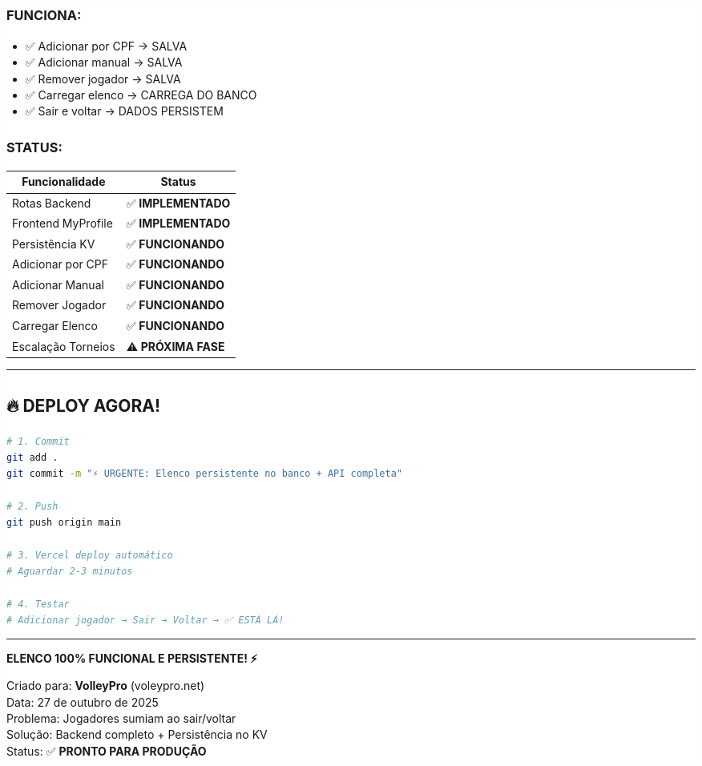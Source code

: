 ### **FUNCIONA:**
- ✅ Adicionar por CPF → SALVA
- ✅ Adicionar manual → SALVA
- ✅ Remover jogador → SALVA
- ✅ Carregar elenco → CARREGA DO BANCO
- ✅ Sair e voltar → DADOS PERSISTEM

### **STATUS:**
| Funcionalidade | Status |
|----------------|--------|
| Rotas Backend | ✅ **IMPLEMENTADO** |
| Frontend MyProfile | ✅ **IMPLEMENTADO** |
| Persistência KV | ✅ **FUNCIONANDO** |
| Adicionar por CPF | ✅ **FUNCIONANDO** |
| Adicionar Manual | ✅ **FUNCIONANDO** |
| Remover Jogador | ✅ **FUNCIONANDO** |
| Carregar Elenco | ✅ **FUNCIONANDO** |
| Escalação Torneios | ⚠️ **PRÓXIMA FASE** |

---

## 🔥 DEPLOY AGORA!

```bash
# 1. Commit
git add .
git commit -m "⚡ URGENTE: Elenco persistente no banco + API completa"

# 2. Push
git push origin main

# 3. Vercel deploy automático
# Aguardar 2-3 minutos

# 4. Testar
# Adicionar jogador → Sair → Voltar → ✅ ESTÁ LÁ!
```

---

**ELENCO 100% FUNCIONAL E PERSISTENTE! ⚡**

Criado para: **VolleyPro** (voleypro.net)  
Data: 27 de outubro de 2025  
Problema: Jogadores sumiam ao sair/voltar  
Solução: Backend completo + Persistência no KV  
Status: ✅ **PRONTO PARA PRODUÇÃO**
